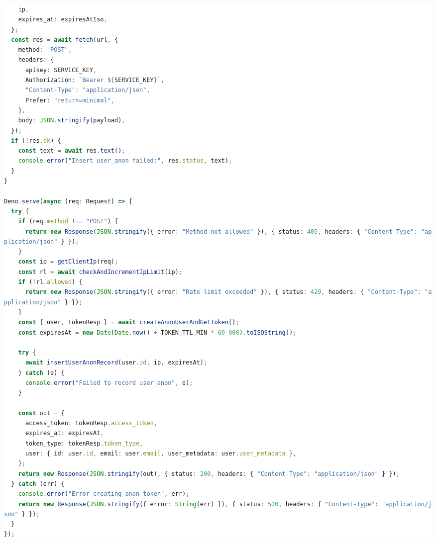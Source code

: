 ```ts
    ip,
    expires_at: expiresAtIso,
  };
  const res = await fetch(url, {
    method: "POST",
    headers: {
      apikey: SERVICE_KEY,
      Authorization: `Bearer ${SERVICE_KEY}`,
      "Content-Type": "application/json",
      Prefer: "return=minimal",
    },
    body: JSON.stringify(payload),
  });
  if (!res.ok) {
    const text = await res.text();
    console.error("Insert user_anon failed:", res.status, text);
  }
}

Deno.serve(async (req: Request) => {
  try {
    if (req.method !== "POST") {
      return new Response(JSON.stringify({ error: "Method not allowed" }), { status: 405, headers: { "Content-Type": "application/json" } });
    }
    const ip = getClientIp(req);
    const rl = await checkAndIncrementIpLimit(ip);
    if (!rl.allowed) {
      return new Response(JSON.stringify({ error: "Rate limit exceeded" }), { status: 429, headers: { "Content-Type": "application/json" } });
    }
    const { user, tokenResp } = await createAnonUserAndGetToken();
    const expiresAt = new Date(Date.now() + TOKEN_TTL_MIN * 60_000).toISOString();

    try {
      await insertUserAnonRecord(user.id, ip, expiresAt);
    } catch (e) {
      console.error("Failed to record user_anon", e);
    }

    const out = {
      access_token: tokenResp.access_token,
      expires_at: expiresAt,
      token_type: tokenResp.token_type,
      user: { id: user.id, email: user.email, user_metadata: user.user_metadata },
    };
    return new Response(JSON.stringify(out), { status: 200, headers: { "Content-Type": "application/json" } });
  } catch (err) {
    console.error("Error creating anon token", err);
    return new Response(JSON.stringify({ error: String(err) }), { status: 500, headers: { "Content-Type": "application/json" } });
  }
});
```
